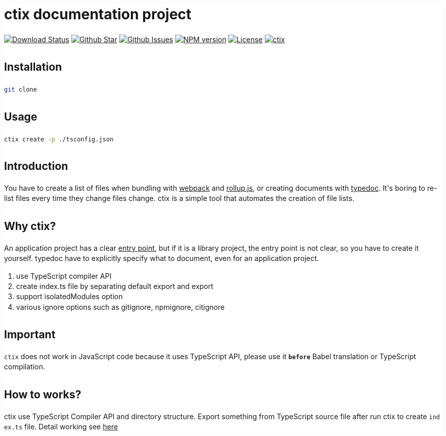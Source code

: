 # ctix documentation project

[![Download Status](https://img.shields.io/npm/dw/ctix.svg)](https://npmcharts.com/compare/ctix?minimal=true) [![Github Star](https://img.shields.io/github/stars/imjuni/ctix.svg?style=popout)](https://github.com/imjuni/ctix) [![Github Issues](https://img.shields.io/github/issues-raw/imjuni/ctix.svg)](https://github.com/imjuni/ctix/issues) [![NPM version](https://img.shields.io/npm/v/ctix.svg)](https://www.npmjs.com/package/ctix) [![License](https://img.shields.io/npm/l/ctix.svg)](https://github.com/imjuni/ctix/blob/master/LICENSE) [![ctix](https://circleci.com/gh/imjuni/ctix.svg?style=shield)](https://app.circleci.com/pipelines/github/imjuni/ctix?branch=master)

## Installation

```bash
git clone
```

## Usage

```bash
ctix create -p ./tsconfig.json
```

## Introduction

You have to create a list of files when bundling with [webpack](https://webpack.js.org/) and [rollup.js](https://rollupjs.org/guide/en/), or creating documents with [typedoc](https://typedoc.org/). It's boring to re-list files every time they change files change. ctix is a simple tool that automates the creation of file lists.

## Why ctix?

An application project has a clear [entry point](https://webpack.js.org/concepts/entry-points/), but if it is a library project, the entry point is not clear, so you have to create it yourself. typedoc have to explicitly specify what to document, even for an application project.

1. use TypeScript compiler API
1. create index.ts file by separating default export and export
1. support isolatedModules option
1. various ignore options such as gitignore, npmignore, citignore

## Important

`ctix` does not work in JavaScript code because it uses TypeScript API, please use it **`before`** Babel translation or TypeScript compilation.

## How to works?

ctix use TypeScript Compiler API and directory structure. Export something from TypeScript source file after run ctix to create `index.ts` file. Detail working see [here](https://imjuni.github.io/ctix/#how-to-works)
